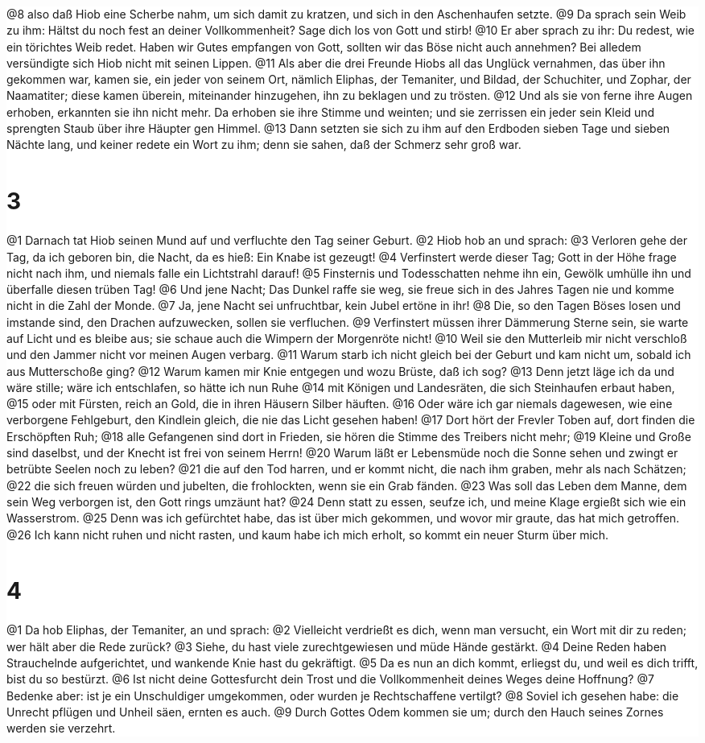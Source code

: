 @8 also daß Hiob eine Scherbe nahm, um sich damit zu kratzen, und sich in den Aschenhaufen setzte. 
@9 Da sprach sein Weib zu ihm: Hältst du noch fest an deiner Vollkommenheit? Sage dich los von Gott und stirb! 
@10 Er aber sprach zu ihr: Du redest, wie ein törichtes Weib redet. Haben wir Gutes empfangen von Gott, sollten wir das Böse nicht auch annehmen? Bei alledem versündigte sich Hiob nicht mit seinen Lippen. 
@11 Als aber die drei Freunde Hiobs all das Unglück vernahmen, das über ihn gekommen war, kamen sie, ein jeder von seinem Ort, nämlich Eliphas, der Temaniter, und Bildad, der Schuchiter, und Zophar, der Naamatiter; diese kamen überein, miteinander hinzugehen, ihn zu beklagen und zu trösten. 
@12 Und als sie von ferne ihre Augen erhoben, erkannten sie ihn nicht mehr. Da erhoben sie ihre Stimme und weinten; und sie zerrissen ein jeder sein Kleid und sprengten Staub über ihre Häupter gen Himmel. 
@13 Dann setzten sie sich zu ihm auf den Erdboden sieben Tage und sieben Nächte lang, und keiner redete ein Wort zu ihm; denn sie sahen, daß der Schmerz sehr groß war. 

# 3 
@1 Darnach tat Hiob seinen Mund auf und verfluchte den Tag seiner Geburt. 
@2 Hiob hob an und sprach: 
@3 Verloren gehe der Tag, da ich geboren bin, die Nacht, da es hieß: Ein Knabe ist gezeugt! 
@4 Verfinstert werde dieser Tag; Gott in der Höhe frage nicht nach ihm, und niemals falle ein Lichtstrahl darauf! 
@5 Finsternis und Todesschatten nehme ihn ein, Gewölk umhülle ihn und überfalle diesen trüben Tag! 
@6 Und jene Nacht; Das Dunkel raffe sie weg, sie freue sich in des Jahres Tagen nie und komme nicht in die Zahl der Monde. 
@7 Ja, jene Nacht sei unfruchtbar, kein Jubel ertöne in ihr! 
@8 Die, so den Tagen Böses losen und imstande sind, den Drachen aufzuwecken, sollen sie verfluchen. 
@9 Verfinstert müssen ihrer Dämmerung Sterne sein, sie warte auf Licht und es bleibe aus; sie schaue auch die Wimpern der Morgenröte nicht! 
@10 Weil sie den Mutterleib mir nicht verschloß und den Jammer nicht vor meinen Augen verbarg. 
@11 Warum starb ich nicht gleich bei der Geburt und kam nicht um, sobald ich aus Mutterschoße ging? 
@12 Warum kamen mir Knie entgegen und wozu Brüste, daß ich sog? 
@13 Denn jetzt läge ich da und wäre stille; wäre ich entschlafen, so hätte ich nun Ruhe 
@14 mit Königen und Landesräten, die sich Steinhaufen erbaut haben, 
@15 oder mit Fürsten, reich an Gold, die in ihren Häusern Silber häuften. 
@16 Oder wäre ich gar niemals dagewesen, wie eine verborgene Fehlgeburt, den Kindlein gleich, die nie das Licht gesehen haben! 
@17 Dort hört der Frevler Toben auf, dort finden die Erschöpften Ruh; 
@18 alle Gefangenen sind dort in Frieden, sie hören die Stimme des Treibers nicht mehr; 
@19 Kleine und Große sind daselbst, und der Knecht ist frei von seinem Herrn! 
@20 Warum läßt er Lebensmüde noch die Sonne sehen und zwingt er betrübte Seelen noch zu leben? 
@21 die auf den Tod harren, und er kommt nicht, die nach ihm graben, mehr als nach Schätzen; 
@22 die sich freuen würden und jubelten, die frohlockten, wenn sie ein Grab fänden. 
@23 Was soll das Leben dem Manne, dem sein Weg verborgen ist, den Gott rings umzäunt hat? 
@24 Denn statt zu essen, seufze ich, und meine Klage ergießt sich wie ein Wasserstrom. 
@25 Denn was ich gefürchtet habe, das ist über mich gekommen, und wovor mir graute, das hat mich getroffen. 
@26 Ich kann nicht ruhen und nicht rasten, und kaum habe ich mich erholt, so kommt ein neuer Sturm über mich. 

# 4 
@1 Da hob Eliphas, der Temaniter, an und sprach: 
@2 Vielleicht verdrießt es dich, wenn man versucht, ein Wort mit dir zu reden; wer hält aber die Rede zurück? 
@3 Siehe, du hast viele zurechtgewiesen und müde Hände gestärkt. 
@4 Deine Reden haben Strauchelnde aufgerichtet, und wankende Knie hast du gekräftigt. 
@5 Da es nun an dich kommt, erliegst du, und weil es dich trifft, bist du so bestürzt. 
@6 Ist nicht deine Gottesfurcht dein Trost und die Vollkommenheit deines Weges deine Hoffnung? 
@7 Bedenke aber: ist je ein Unschuldiger umgekommen, oder wurden je Rechtschaffene vertilgt? 
@8 Soviel ich gesehen habe: die Unrecht pflügen und Unheil säen, ernten es auch. 
@9 Durch Gottes Odem kommen sie um; durch den Hauch seines Zornes werden sie verzehrt. 